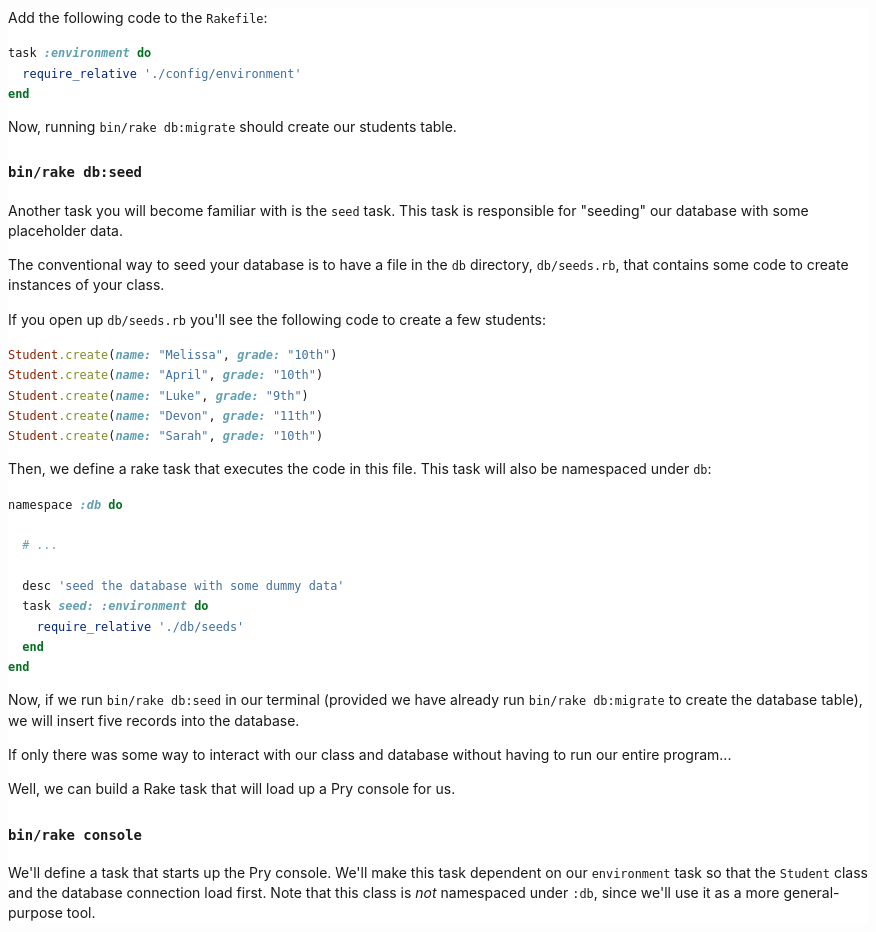 Add the following code to the `Rakefile`:

```rb
task :environment do
  require_relative './config/environment'
end
```

Now, running `bin/rake db:migrate` should create our students table.

### `bin/rake db:seed`

Another task you will become familiar with is the `seed` task. This task is
responsible for "seeding" our database with some placeholder data.

The conventional way to seed your database is to have a file in the `db`
directory, `db/seeds.rb`, that contains some code to create instances of your
class.

If you open up `db/seeds.rb` you'll see the following code to create a few
students:

```rb
Student.create(name: "Melissa", grade: "10th")
Student.create(name: "April", grade: "10th")
Student.create(name: "Luke", grade: "9th")
Student.create(name: "Devon", grade: "11th")
Student.create(name: "Sarah", grade: "10th")
```

Then, we define a rake task that executes the code in this file. This task will
also be namespaced under `db`:

```rb
namespace :db do

  # ...

  desc 'seed the database with some dummy data'
  task seed: :environment do
    require_relative './db/seeds'
  end
end
```

Now, if we run `bin/rake db:seed` in our terminal (provided we have
already run `bin/rake db:migrate` to create the database table), we will insert five
records into the database.

If only there was some way to interact with our class and database without
having to run our entire program...

Well, we can build a Rake task that will load up a Pry console for us.

### `bin/rake console`

We'll define a task that starts up the Pry console. We'll make this task
dependent on our `environment` task so that the `Student` class and the database
connection load first. Note that this class is _not_ namespaced under `:db`,
since we'll use it as a more general-purpose tool.
